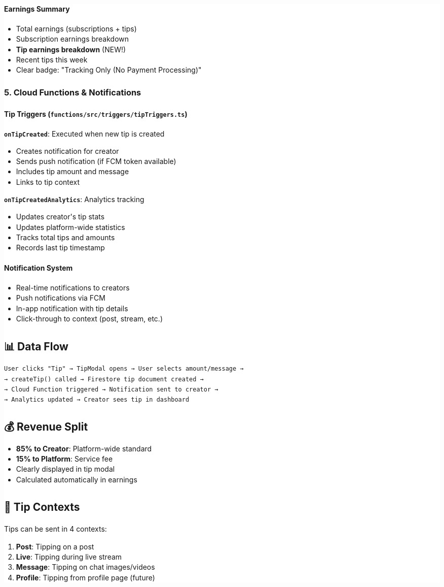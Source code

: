 #### Earnings Summary
- Total earnings (subscriptions + tips)
- Subscription earnings breakdown
- **Tip earnings breakdown** (NEW!)
- Recent tips this week
- Clear badge: "Tracking Only (No Payment Processing)"

### 5. Cloud Functions & Notifications

#### Tip Triggers (`functions/src/triggers/tipTriggers.ts`)

**`onTipCreated`**: Executed when new tip is created
- Creates notification for creator
- Sends push notification (if FCM token available)
- Includes tip amount and message
- Links to tip context

**`onTipCreatedAnalytics`**: Analytics tracking
- Updates creator's tip stats
- Updates platform-wide statistics
- Tracks total tips and amounts
- Records last tip timestamp

#### Notification System
- Real-time notifications to creators
- Push notifications via FCM
- In-app notification with tip details
- Click-through to context (post, stream, etc.)

## 📊 Data Flow

```
User clicks "Tip" → TipModal opens → User selects amount/message → 
→ createTip() called → Firestore tip document created → 
→ Cloud Function triggered → Notification sent to creator →
→ Analytics updated → Creator sees tip in dashboard
```

## 💰 Revenue Split

- **85% to Creator**: Platform-wide standard
- **15% to Platform**: Service fee
- Clearly displayed in tip modal
- Calculated automatically in earnings

## 🎯 Tip Contexts

Tips can be sent in 4 contexts:

1. **Post**: Tipping on a post
2. **Live**: Tipping during live stream
3. **Message**: Tipping on chat images/videos
4. **Profile**: Tipping from profile page (future)
